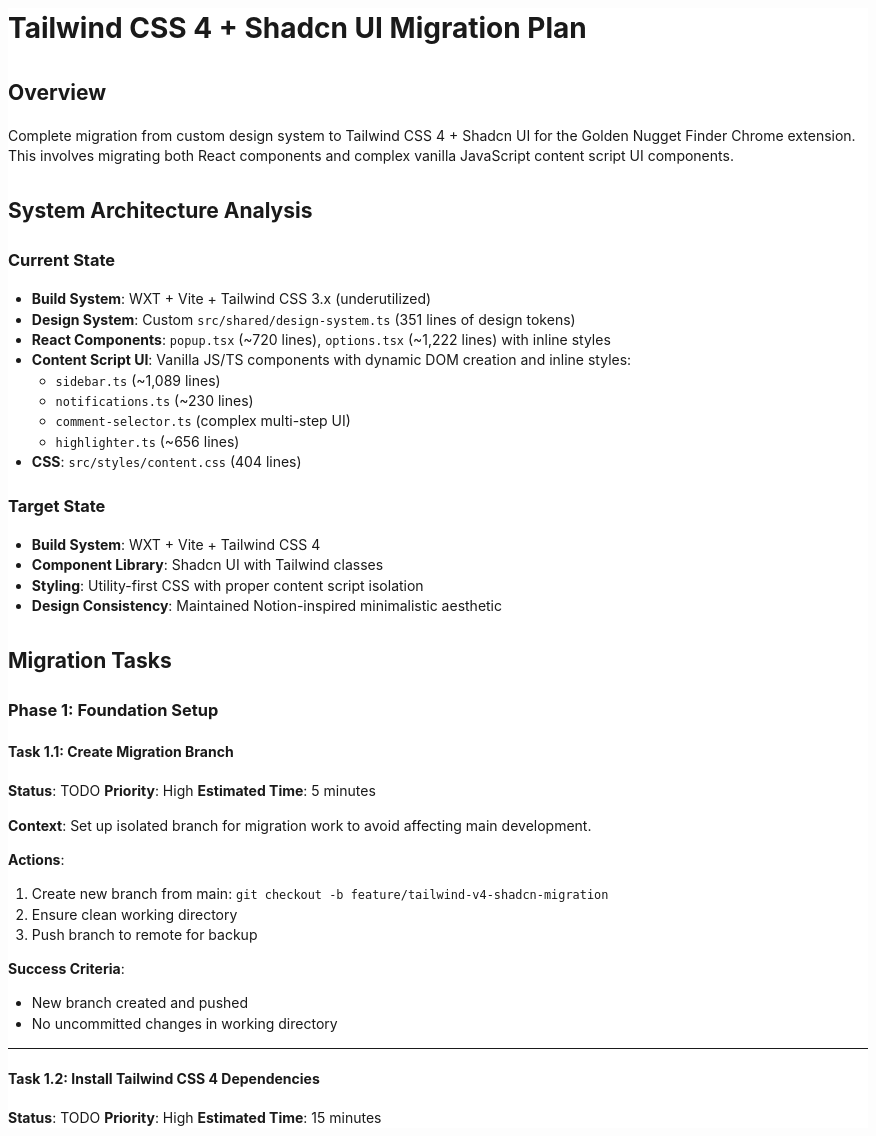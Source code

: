 # Tailwind CSS 4 + Shadcn UI Migration Plan

## Overview
Complete migration from custom design system to Tailwind CSS 4 + Shadcn UI for the Golden Nugget Finder Chrome extension. This involves migrating both React components and complex vanilla JavaScript content script UI components.

## System Architecture Analysis

### Current State
- **Build System**: WXT + Vite + Tailwind CSS 3.x (underutilized)
- **Design System**: Custom `src/shared/design-system.ts` (351 lines of design tokens)
- **React Components**: `popup.tsx` (~720 lines), `options.tsx` (~1,222 lines) with inline styles
- **Content Script UI**: Vanilla JS/TS components with dynamic DOM creation and inline styles:
  - `sidebar.ts` (~1,089 lines)
  - `notifications.ts` (~230 lines)
  - `comment-selector.ts` (complex multi-step UI)
  - `highlighter.ts` (~656 lines)
- **CSS**: `src/styles/content.css` (404 lines)

### Target State
- **Build System**: WXT + Vite + Tailwind CSS 4
- **Component Library**: Shadcn UI with Tailwind classes
- **Styling**: Utility-first CSS with proper content script isolation
- **Design Consistency**: Maintained Notion-inspired minimalistic aesthetic

## Migration Tasks

### Phase 1: Foundation Setup

#### Task 1.1: Create Migration Branch
**Status**: TODO
**Priority**: High
**Estimated Time**: 5 minutes

**Context**: Set up isolated branch for migration work to avoid affecting main development.

**Actions**:
1. Create new branch from main: `git checkout -b feature/tailwind-v4-shadcn-migration`
2. Ensure clean working directory
3. Push branch to remote for backup

**Success Criteria**:
- New branch created and pushed
- No uncommitted changes in working directory

---

#### Task 1.2: Install Tailwind CSS 4 Dependencies
**Status**: TODO
**Priority**: High
**Estimated Time**: 15 minutes
